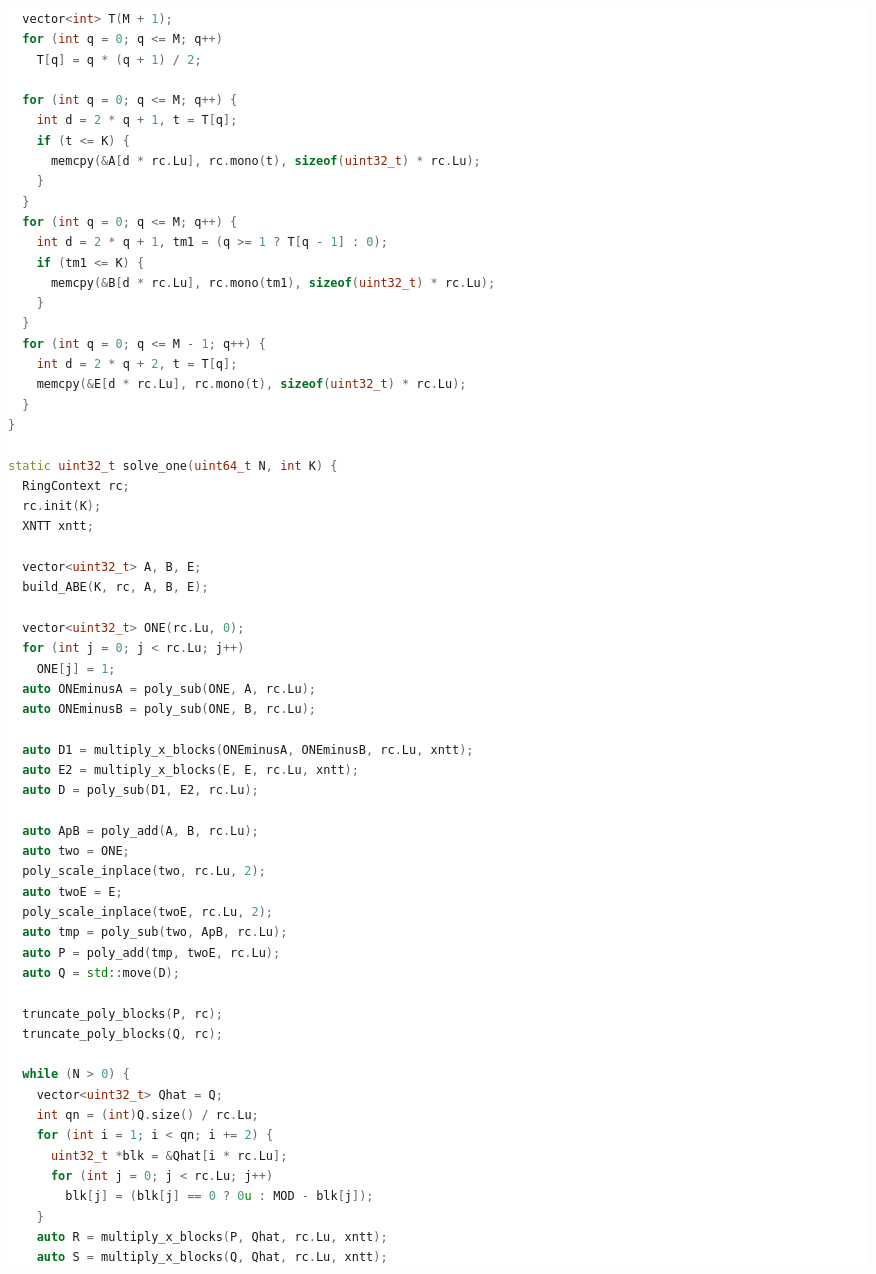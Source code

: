 ```cpp title="solver.cpp" collapse={2-337}
  vector<int> T(M + 1);
  for (int q = 0; q <= M; q++)
    T[q] = q * (q + 1) / 2;

  for (int q = 0; q <= M; q++) {
    int d = 2 * q + 1, t = T[q];
    if (t <= K) {
      memcpy(&A[d * rc.Lu], rc.mono(t), sizeof(uint32_t) * rc.Lu);
    }
  }
  for (int q = 0; q <= M; q++) {
    int d = 2 * q + 1, tm1 = (q >= 1 ? T[q - 1] : 0);
    if (tm1 <= K) {
      memcpy(&B[d * rc.Lu], rc.mono(tm1), sizeof(uint32_t) * rc.Lu);
    }
  }
  for (int q = 0; q <= M - 1; q++) {
    int d = 2 * q + 2, t = T[q];
    memcpy(&E[d * rc.Lu], rc.mono(t), sizeof(uint32_t) * rc.Lu);
  }
}

static uint32_t solve_one(uint64_t N, int K) {
  RingContext rc;
  rc.init(K);
  XNTT xntt;

  vector<uint32_t> A, B, E;
  build_ABE(K, rc, A, B, E);

  vector<uint32_t> ONE(rc.Lu, 0);
  for (int j = 0; j < rc.Lu; j++)
    ONE[j] = 1;
  auto ONEminusA = poly_sub(ONE, A, rc.Lu);
  auto ONEminusB = poly_sub(ONE, B, rc.Lu);

  auto D1 = multiply_x_blocks(ONEminusA, ONEminusB, rc.Lu, xntt);
  auto E2 = multiply_x_blocks(E, E, rc.Lu, xntt);
  auto D = poly_sub(D1, E2, rc.Lu);

  auto ApB = poly_add(A, B, rc.Lu);
  auto two = ONE;
  poly_scale_inplace(two, rc.Lu, 2);
  auto twoE = E;
  poly_scale_inplace(twoE, rc.Lu, 2);
  auto tmp = poly_sub(two, ApB, rc.Lu);
  auto P = poly_add(tmp, twoE, rc.Lu);
  auto Q = std::move(D);

  truncate_poly_blocks(P, rc);
  truncate_poly_blocks(Q, rc);

  while (N > 0) {
    vector<uint32_t> Qhat = Q;
    int qn = (int)Q.size() / rc.Lu;
    for (int i = 1; i < qn; i += 2) {
      uint32_t *blk = &Qhat[i * rc.Lu];
      for (int j = 0; j < rc.Lu; j++)
        blk[j] = (blk[j] == 0 ? 0u : MOD - blk[j]);
    }
    auto R = multiply_x_blocks(P, Qhat, rc.Lu, xntt);
    auto S = multiply_x_blocks(Q, Qhat, rc.Lu, xntt);

```